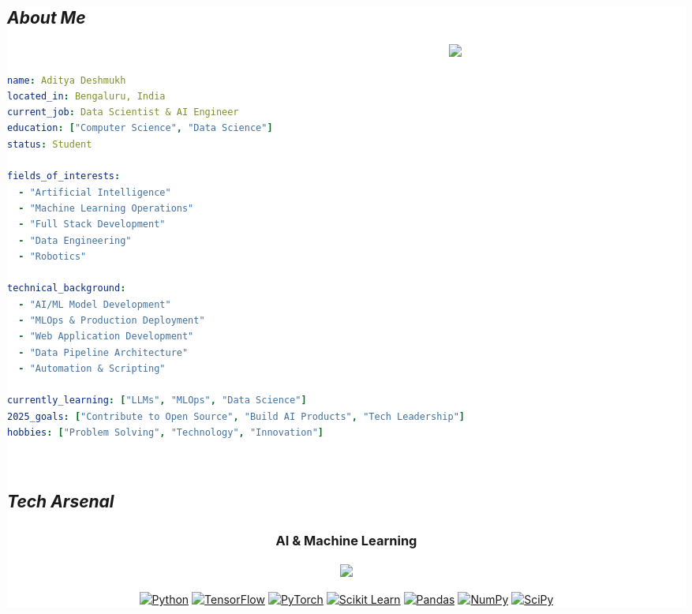 ## ***About Me***

<picture><img align="right" src="https://user-images.githubusercontent.com/74038190/229223263-cf2e4b07-2615-4f87-9c38-e37600f8381a.gif" width="300"></picture>

<br>

```yaml
name: Aditya Deshmukh
located_in: Bengaluru, India
current_job: Data Scientist & AI Engineer
education: ["Computer Science", "Data Science"]
status: Student

fields_of_interests:
  - "Artificial Intelligence"
  - "Machine Learning Operations"
  - "Full Stack Development"
  - "Data Engineering"
  - "Robotics"
  
technical_background:
  - "AI/ML Model Development"
  - "MLOps & Production Deployment"
  - "Web Application Development"
  - "Data Pipeline Architecture"
  - "Automation & Scripting"

currently_learning: ["LLMs", "MLOps", "Data Science"]
2025_goals: ["Contribute to Open Source", "Build AI Products", "Tech Leadership"]
hobbies: ["Problem Solving", "Technology", "Innovation"]
```

<br>

## ***Tech Arsenal*** 

<div align="center">

###  **AI & Machine Learning**
<img src="https://user-images.githubusercontent.com/74038190/212257467-871d32b7-e401-42e8-a166-fcfd7baa4c6b.gif" width="100">

[![Python](https://img.shields.io/badge/Python-FFD43B?style=for-the-badge&logo=python&logoColor=blue)](https://python.org)
[![TensorFlow](https://img.shields.io/badge/TensorFlow-FF6F00?style=for-the-badge&logo=tensorflow&logoColor=white)](https://tensorflow.org)
[![PyTorch](https://img.shields.io/badge/PyTorch-EE4C2C?style=for-the-badge&logo=pytorch&logoColor=white)](https://pytorch.org)
[![Scikit Learn](https://img.shields.io/badge/scikit_learn-F7931E?style=for-the-badge&logo=scikit-learn&logoColor=white)](https://scikit-learn.org)
[![Pandas](https://img.shields.io/badge/Pandas-2C2D72?style=for-the-badge&logo=pandas&logoColor=white)](https://pandas.pydata.org)
[![NumPy](https://img.shields.io/badge/Numpy-777BB4?style=for-the-badge&logo=numpy&logoColor=white)](https://numpy.org)
[![SciPy](https://img.shields.io/badge/SciPy-894488?style=for-the-badge&logo=scipy&logoColor=white)](https://scipy.org)
